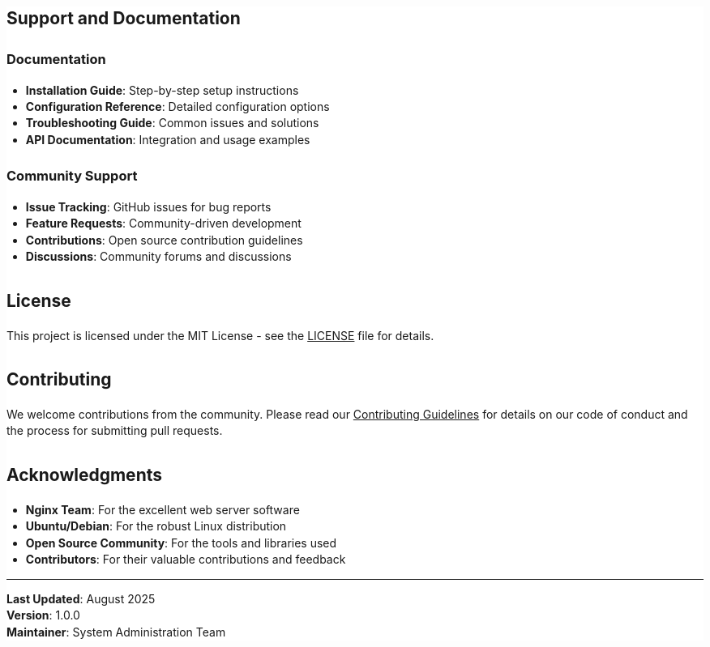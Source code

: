 ## Support and Documentation

### Documentation
- **Installation Guide**: Step-by-step setup instructions
- **Configuration Reference**: Detailed configuration options
- **Troubleshooting Guide**: Common issues and solutions
- **API Documentation**: Integration and usage examples

### Community Support
- **Issue Tracking**: GitHub issues for bug reports
- **Feature Requests**: Community-driven development
- **Contributions**: Open source contribution guidelines
- **Discussions**: Community forums and discussions

## License

This project is licensed under the MIT License - see the [LICENSE](LICENSE) file for details.

## Contributing

We welcome contributions from the community. Please read our [Contributing Guidelines](CONTRIBUTING.md) for details on our code of conduct and the process for submitting pull requests.

## Acknowledgments

- **Nginx Team**: For the excellent web server software
- **Ubuntu/Debian**: For the robust Linux distribution
- **Open Source Community**: For the tools and libraries used
- **Contributors**: For their valuable contributions and feedback

---

**Last Updated**: August 2025  
**Version**: 1.0.0  
**Maintainer**: System Administration Team
